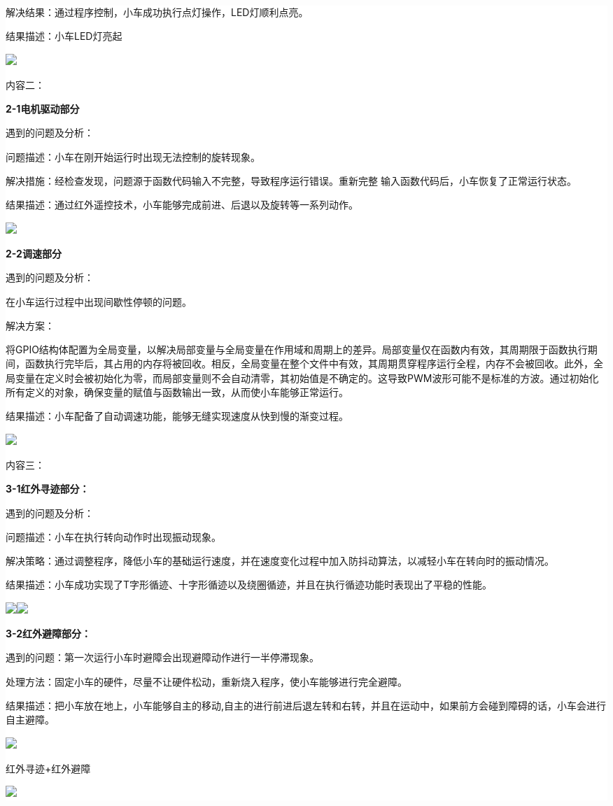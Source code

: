 解决结果：通过程序控制，小车成功执行点灯操作，LED灯顺利点亮。

结果描述：小车LED灯亮起

![](<05publishedweb/W002-学习进度/DocxerAttachments/Attachment 19.png>)

内容二：

**2-1电机驱动部分**

遇到的问题及分析：

问题描述：小车在刚开始运行时出现无法控制的旋转现象。

解决措施：经检查发现，问题源于函数代码输入不完整，导致程序运行错误。重新完整 输入函数代码后，小车恢复了正常运行状态。

结果描述：通过红外遥控技术，小车能够完成前进、后退以及旋转等一系列动作。

![](<05publishedweb/W002-学习进度/DocxerAttachments/Attachment 20.png>)

**2-2调速部分**

遇到的问题及分析：

在小车运行过程中出现间歇性停顿的问题。

解决方案：

将GPIO结构体配置为全局变量，以解决局部变量与全局变量在作用域和周期上的差异。局部变量仅在函数内有效，其周期限于函数执行期间，函数执行完毕后，其占用的内存将被回收。相反，全局变量在整个文件中有效，其周期贯穿程序运行全程，内存不会被回收。此外，全局变量在定义时会被初始化为零，而局部变量则不会自动清零，其初始值是不确定的。这导致PWM波形可能不是标准的方波。通过初始化所有定义的对象，确保变量的赋值与函数输出一致，从而使小车能够正常运行。

结果描述：小车配备了自动调速功能，能够无缝实现速度从快到慢的渐变过程。

![](<05publishedweb/W002-学习进度/DocxerAttachments/Attachment 21.png>)

内容三：

**3-1红外寻迹部分：**

遇到的问题及分析：

问题描述：小车在执行转向动作时出现振动现象。

解决策略：通过调整程序，降低小车的基础运行速度，并在速度变化过程中加入防抖动算法，以减轻小车在转向时的振动情况。

结果描述：小车成功实现了T字形循迹、十字形循迹以及绕圈循迹，并且在执行循迹功能时表现出了平稳的性能。

![](<05publishedweb/W002-学习进度/DocxerAttachments/Attachment 22.png>)![](<05publishedweb/W002-学习进度/DocxerAttachments/Attachment 23.png>)

**3-2红外避障部分：**

遇到的问题：第一次运行小车时避障会出现避障动作进行一半停滞现象。

处理方法：固定小车的硬件，尽量不让硬件松动，重新烧入程序，使小车能够进行完全避障。

结果描述：把小车放在地上，小车能够自主的移动,自主的进行前进后退左转和右转，并且在运动中，如果前方会碰到障碍的话，小车会进行自主避障。

![](<05publishedweb/W002-学习进度/DocxerAttachments/Attachment 24.png>)

红外寻迹+红外避障

![](<05publishedweb/W002-学习进度/DocxerAttachments/Attachment 25.png>)